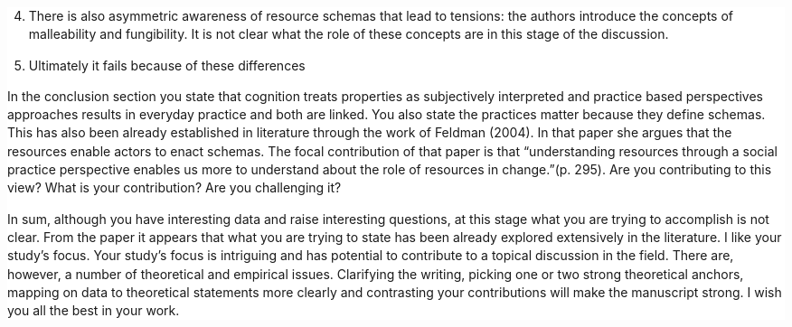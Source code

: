 4) There is also asymmetric awareness of resource schemas that lead to tensions: the authors introduce the concepts of malleability and fungibility. It is not clear what the role of these concepts are in this stage of the discussion.

5) Ultimately it fails because of these differences

In the conclusion section you state that cognition treats properties as subjectively interpreted and practice based perspectives approaches results in everyday practice and both are linked. You also state the practices matter because they define schemas. This has also been already established in literature through the work of Feldman (2004). In that paper she argues that the resources enable actors to enact schemas. The focal contribution of that paper is that “understanding resources through a social practice perspective enables us more to understand about the role of resources in change.”(p. 295). Are you contributing to this view? What is your contribution? Are you challenging it?

In sum, although you have interesting data and raise interesting questions, at this stage what you are trying to accomplish is not clear. From the paper it appears that what you are trying to state has been already explored extensively in the literature. I like your study’s focus. Your study’s focus is intriguing and has potential to contribute to a topical discussion in the field. There are, however, a number of theoretical and empirical issues. Clarifying the writing, picking one or two strong theoretical anchors, mapping on data to theoretical statements more clearly and contrasting your contributions will make the manuscript strong. I wish you all the best in your work.
